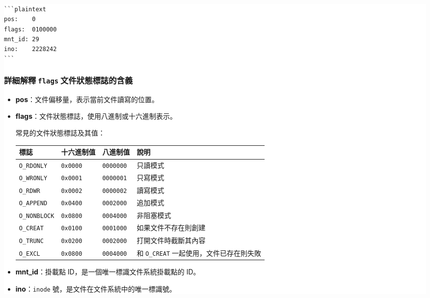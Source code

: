     ```plaintext
    pos:    0
    flags:  0100000
    mnt_id: 29
    ino:    2228242
    ```

### 詳細解釋 `flags` 文件狀態標誌的含義

- **pos**：文件偏移量，表示當前文件讀寫的位置。
- **flags**：文件狀態標誌，使用八進制或十六進制表示。

    常見的文件狀態標誌及其值：

    | 標誌        | 十六進制值 | 八進制值 | 說明               |
    |------------|------------|----------|--------------------|
    | `O_RDONLY` | `0x0000`   | `0000000`| 只讀模式           |
    | `O_WRONLY` | `0x0001`   | `0000001`| 只寫模式           |
    | `O_RDWR`   | `0x0002`   | `0000002`| 讀寫模式           |
    | `O_APPEND` | `0x0400`   | `0002000`| 追加模式           |
    | `O_NONBLOCK` | `0x0800` | `0004000`| 非阻塞模式         |
    | `O_CREAT`  | `0x0100`   | `0001000`| 如果文件不存在則創建 |
    | `O_TRUNC`  | `0x0200`   | `0002000`| 打開文件時截斷其內容 |
    | `O_EXCL`   | `0x0800`   | `0004000`| 和 `O_CREAT` 一起使用，文件已存在則失敗 |

- **mnt_id**：掛載點 ID，是一個唯一標識文件系統掛載點的 ID。
- **ino**：`inode` 號，是文件在文件系統中的唯一標識號。


